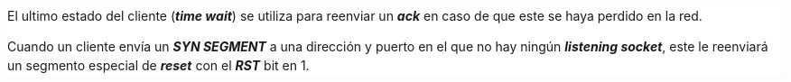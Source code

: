El ultimo estado del cliente (***time wait***) se utiliza para reenviar un ***ack*** en caso de que este se haya perdido en la red.

Cuando un cliente envía un ***SYN SEGMENT*** a una dirección y puerto en el que no hay ningún ***listening socket***, este le reenviará un segmento especial de ***reset*** con el ***RST*** bit en 1.